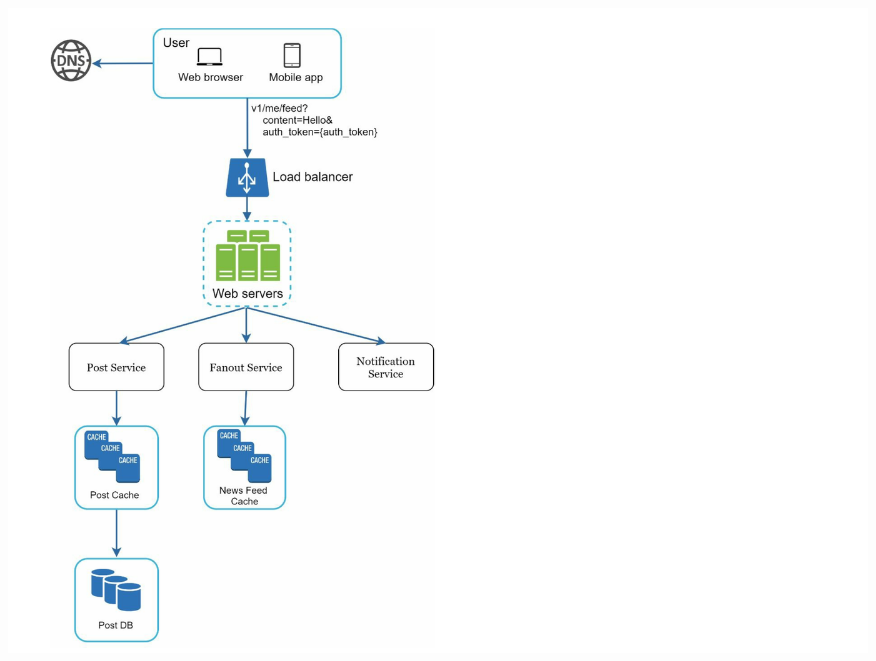    <div style="margin-left:3rem">
      <img src="./images/feed-publishing.png" alt="Feed Publishing" width="400">
   </div>
